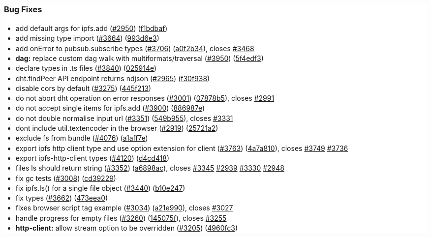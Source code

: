 
### Bug Fixes

* add default args for ipfs.add ([#2950](https://github.com/ipfs/js-kubo-rpc-client/issues/2950)) ([f1bdbaf](https://github.com/ipfs/js-kubo-rpc-client/commit/f1bdbafe6bf15e1d37bad534aa660c7e954d1810))
* add missing type import ([#3664](https://github.com/ipfs/js-kubo-rpc-client/issues/3664)) ([993d6e3](https://github.com/ipfs/js-kubo-rpc-client/commit/993d6e3925f790f7a750e5d61974847a4186cabc))
* add onError to pubsub.subscribe types ([#3706](https://github.com/ipfs/js-kubo-rpc-client/issues/3706)) ([a0f2b34](https://github.com/ipfs/js-kubo-rpc-client/commit/a0f2b347ab4253dc02eab1fbbe1b4237d7050f10)), closes [#3468](https://github.com/ipfs/js-kubo-rpc-client/issues/3468)
* **dag:** replace custom dag walk with multiformats/traversal ([#3950](https://github.com/ipfs/js-kubo-rpc-client/issues/3950)) ([5f4edf3](https://github.com/ipfs/js-kubo-rpc-client/commit/5f4edf3bf44a11209c26fa82e4bc14256828b07b))
* declare types in .ts files ([#3840](https://github.com/ipfs/js-kubo-rpc-client/issues/3840)) ([025914e](https://github.com/ipfs/js-kubo-rpc-client/commit/025914e92d54a28cfef271cf9d84091c85b53b88))
* dht.findPeer API endpoint returns ndjson ([#2965](https://github.com/ipfs/js-kubo-rpc-client/issues/2965)) ([f30f938](https://github.com/ipfs/js-kubo-rpc-client/commit/f30f938756ccb30bcee86df6826069279ddde00e))
* disable cors by default ([#3275](https://github.com/ipfs/js-kubo-rpc-client/issues/3275)) ([445f213](https://github.com/ipfs/js-kubo-rpc-client/commit/445f213c7c24026e2eddf2cdb5a9ebf3d84e343a))
* do not abort dht operation on error responses ([#3001](https://github.com/ipfs/js-kubo-rpc-client/issues/3001)) ([07878b5](https://github.com/ipfs/js-kubo-rpc-client/commit/07878b55cb0d1da18c519d8c488d39c356610142)), closes [#2991](https://github.com/ipfs/js-kubo-rpc-client/issues/2991)
* do not accept single items for ipfs.add ([#3900](https://github.com/ipfs/js-kubo-rpc-client/issues/3900)) ([886987e](https://github.com/ipfs/js-kubo-rpc-client/commit/886987e33175c863ad4dd0c3083e58c916df7fd2))
* do not double normalise input url ([#3351](https://github.com/ipfs/js-kubo-rpc-client/issues/3351)) ([549b955](https://github.com/ipfs/js-kubo-rpc-client/commit/549b9555337b1236e6e34eacfa4027dabca0d762)), closes [#3331](https://github.com/ipfs/js-kubo-rpc-client/issues/3331)
* dont include util.textencoder in the browser ([#2919](https://github.com/ipfs/js-kubo-rpc-client/issues/2919)) ([25721a2](https://github.com/ipfs/js-kubo-rpc-client/commit/25721a257bff004739c37d89ba932e23336432e4))
* exclude fs from bundle ([#4076](https://github.com/ipfs/js-kubo-rpc-client/issues/4076)) ([a1aff7e](https://github.com/ipfs/js-kubo-rpc-client/commit/a1aff7ea652b1467017812613e0f38d2fba06aea))
* export ipfs http client type and use option extension for client ([#3763](https://github.com/ipfs/js-kubo-rpc-client/issues/3763)) ([4a7a810](https://github.com/ipfs/js-kubo-rpc-client/commit/4a7a81000626379b379b3feaf8af51789a8e4b36)), closes [#3749](https://github.com/ipfs/js-kubo-rpc-client/issues/3749) [#3736](https://github.com/ipfs/js-kubo-rpc-client/issues/3736)
* export ipfs-http-client types ([#4120](https://github.com/ipfs/js-kubo-rpc-client/issues/4120)) ([d4cd418](https://github.com/ipfs/js-kubo-rpc-client/commit/d4cd4187fc32a75b9ad014f252f0e3b50727294a))
* files ls should return string ([#3352](https://github.com/ipfs/js-kubo-rpc-client/issues/3352)) ([a6898ac](https://github.com/ipfs/js-kubo-rpc-client/commit/a6898acd34aad1de21205f4fc2d47c0bf1ca0aee)), closes [#3345](https://github.com/ipfs/js-kubo-rpc-client/issues/3345) [#2939](https://github.com/ipfs/js-kubo-rpc-client/issues/2939) [#3330](https://github.com/ipfs/js-kubo-rpc-client/issues/3330) [#2948](https://github.com/ipfs/js-kubo-rpc-client/issues/2948)
* fix gc tests ([#3008](https://github.com/ipfs/js-kubo-rpc-client/issues/3008)) ([cd39229](https://github.com/ipfs/js-kubo-rpc-client/commit/cd39229c31cc860608b9647eb4f9da71172f6eb5))
* fix ipfs.ls() for a single file object ([#3440](https://github.com/ipfs/js-kubo-rpc-client/issues/3440)) ([b10e247](https://github.com/ipfs/js-kubo-rpc-client/commit/b10e24708412d6cade180a58acab0086845a8ce1))
* fix types ([#3662](https://github.com/ipfs/js-kubo-rpc-client/issues/3662)) ([473eea0](https://github.com/ipfs/js-kubo-rpc-client/commit/473eea0d3b8954999d15ce22a504503732ae9861))
* fixes browser script tag example ([#3034](https://github.com/ipfs/js-kubo-rpc-client/issues/3034)) ([a21e990](https://github.com/ipfs/js-kubo-rpc-client/commit/a21e990b3d39f59ffc8a9559990c488d48f58d46)), closes [#3027](https://github.com/ipfs/js-kubo-rpc-client/issues/3027)
* handle progress for empty files ([#3260](https://github.com/ipfs/js-kubo-rpc-client/issues/3260)) ([145075f](https://github.com/ipfs/js-kubo-rpc-client/commit/145075f4758d6b1453f37ba049193041e9314732)), closes [#3255](https://github.com/ipfs/js-kubo-rpc-client/issues/3255)
* **http-client:** allow stream option to be overridden ([#3205](https://github.com/ipfs/js-kubo-rpc-client/issues/3205)) ([4960fc3](https://github.com/ipfs/js-kubo-rpc-client/commit/4960fc39f2779818eb35e2091a20a056de779a6b))